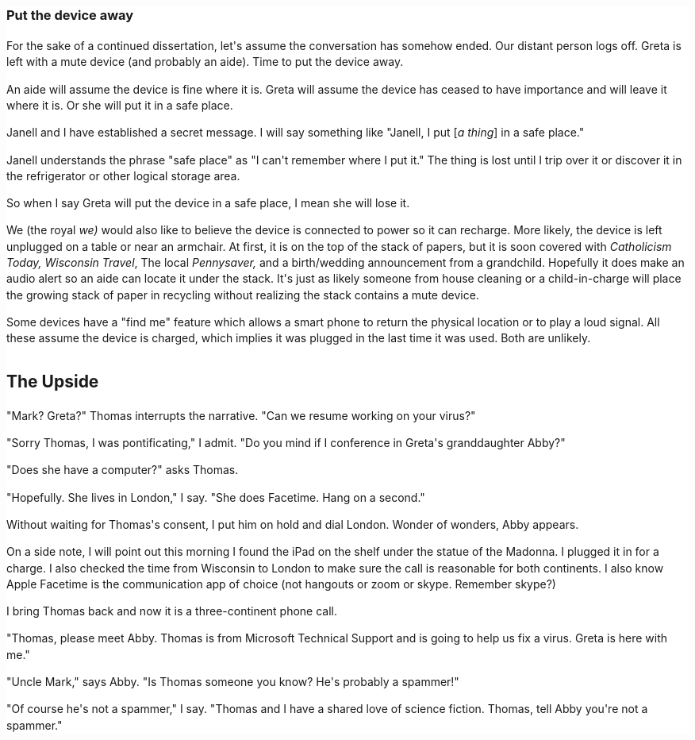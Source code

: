 ### Put the device away

For the sake of a continued dissertation, let's assume the conversation has somehow ended. Our distant person logs off. Greta is left with a mute device (and probably an aide). Time to put the device away.

An aide will assume the device is fine where it is. Greta will assume the device has ceased to have importance and will leave it where it is. Or she will put it in a safe place.

Janell and I have established a secret message. I will say something like "Janell, I put \[*a thing*\] in a safe place."

Janell understands the phrase "safe place" as "I can't remember where I put it." The thing is lost until I trip over it or discover it in the refrigerator or other logical storage area.

So when I say Greta will put the device in a safe place, I mean she will lose it.

We (the royal *we)* would also like to believe the device is connected to power so it can recharge. More likely, the device is left unplugged on a table or near an armchair. At first, it is on the top of the stack of papers, but it is soon covered with *Catholicism Today, Wisconsin Travel*, The local *Pennysaver,* and a birth/wedding announcement from a grandchild. Hopefully it does make an audio alert so an aide can locate it under the stack. It's just as likely someone from house cleaning or a child-in-charge will place the growing stack of paper in recycling without realizing the stack contains a mute device.

Some devices have a "find me" feature which allows a smart phone to return the physical location or to play a loud signal. All these assume the device is charged, which implies it was plugged in the last time it was used. Both are unlikely.

## The Upside

"Mark? Greta?" Thomas interrupts the narrative. "Can we resume working on your virus?"

"Sorry Thomas, I was pontificating," I admit. "Do you mind if I conference in Greta's granddaughter Abby?"

"Does she have a computer?" asks Thomas.

"Hopefully. She lives in London," I say. "She does Facetime. Hang on a second."

Without waiting for Thomas's consent, I put him on hold and dial London. Wonder of wonders, Abby appears.

On a side note, I will point out this morning I found the iPad on the shelf under the statue of the Madonna. I plugged it in for a charge. I also checked the time from Wisconsin to London to make sure the call is reasonable for both continents. I also know Apple Facetime is the communication app of choice (not hangouts or zoom or skype. Remember skype?)

I bring Thomas back and now it is a three-continent phone call.

"Thomas, please meet Abby. Thomas is from Microsoft Technical Support and is going to help us fix a virus. Greta is here with me."

"Uncle Mark," says Abby. "Is Thomas someone you know? He's probably a spammer!"

"Of course he's not a spammer," I say. "Thomas and I have a shared love of science fiction. Thomas, tell Abby you're not a spammer."
